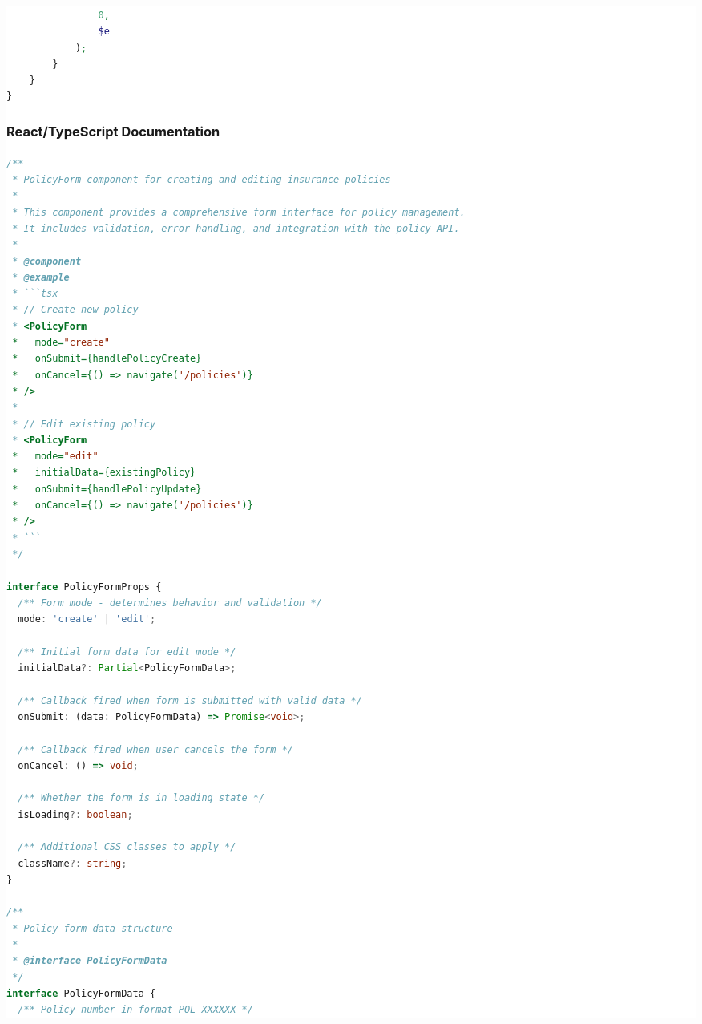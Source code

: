 ```php
                0,
                $e
            );
        }
    }
}
```

### React/TypeScript Documentation
```typescript
/**
 * PolicyForm component for creating and editing insurance policies
 * 
 * This component provides a comprehensive form interface for policy management.
 * It includes validation, error handling, and integration with the policy API.
 * 
 * @component
 * @example
 * ```tsx
 * // Create new policy
 * <PolicyForm
 *   mode="create"
 *   onSubmit={handlePolicyCreate}
 *   onCancel={() => navigate('/policies')}
 * />
 * 
 * // Edit existing policy
 * <PolicyForm
 *   mode="edit"
 *   initialData={existingPolicy}
 *   onSubmit={handlePolicyUpdate}
 *   onCancel={() => navigate('/policies')}
 * />
 * ```
 */

interface PolicyFormProps {
  /** Form mode - determines behavior and validation */
  mode: 'create' | 'edit';
  
  /** Initial form data for edit mode */
  initialData?: Partial<PolicyFormData>;
  
  /** Callback fired when form is submitted with valid data */
  onSubmit: (data: PolicyFormData) => Promise<void>;
  
  /** Callback fired when user cancels the form */
  onCancel: () => void;
  
  /** Whether the form is in loading state */
  isLoading?: boolean;
  
  /** Additional CSS classes to apply */
  className?: string;
}

/**
 * Policy form data structure
 * 
 * @interface PolicyFormData
 */
interface PolicyFormData {
  /** Policy number in format POL-XXXXXX */
```